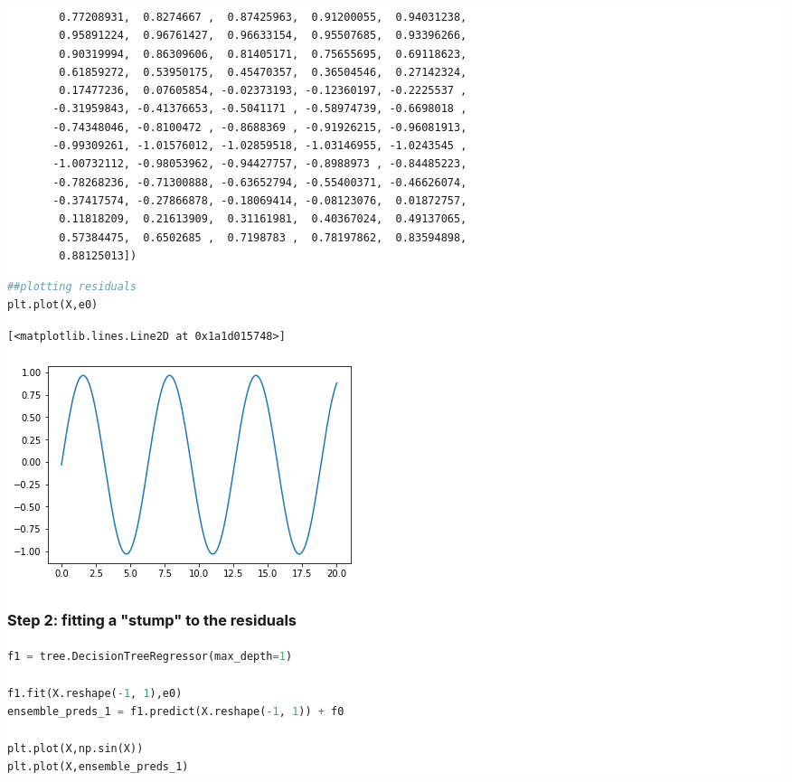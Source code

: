             0.77208931,  0.8274667 ,  0.87425963,  0.91200055,  0.94031238,
            0.95891224,  0.96761427,  0.96633154,  0.95507685,  0.93396266,
            0.90319994,  0.86309606,  0.81405171,  0.75655695,  0.69118623,
            0.61859272,  0.53950175,  0.45470357,  0.36504546,  0.27142324,
            0.17477236,  0.07605854, -0.02373193, -0.12360197, -0.2225537 ,
           -0.31959843, -0.41376653, -0.5041171 , -0.58974739, -0.6698018 ,
           -0.74348046, -0.8100472 , -0.8688369 , -0.91926215, -0.96081913,
           -0.99309261, -1.01576012, -1.02859518, -1.03146955, -1.0243545 ,
           -1.00732112, -0.98053962, -0.94427757, -0.8988973 , -0.84485223,
           -0.78268236, -0.71300888, -0.63652794, -0.55400371, -0.46626074,
           -0.37417574, -0.27866878, -0.18069414, -0.08123076,  0.01872757,
            0.11818209,  0.21613909,  0.31161981,  0.40367024,  0.49137065,
            0.57384475,  0.6502685 ,  0.7198783 ,  0.78197862,  0.83594898,
            0.88125013])




```python
##plotting residuals
plt.plot(X,e0)
```




    [<matplotlib.lines.Line2D at 0x1a1d015748>]




![png](boosting_explained_files/boosting_explained_9_1.png)


### Step 2: fitting a "stump" to the residuals


```python
f1 = tree.DecisionTreeRegressor(max_depth=1)

f1.fit(X.reshape(-1, 1),e0)
ensemble_preds_1 = f1.predict(X.reshape(-1, 1)) + f0

plt.plot(X,np.sin(X))
plt.plot(X,ensemble_preds_1)

```
